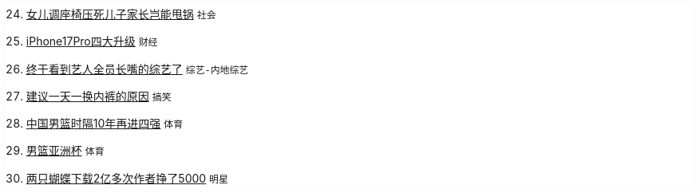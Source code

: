 24. [女儿调座椅压死儿子家长岂能甩锅](https://m.weibo.cn/search?containerid=100103type%3D1%26t%3D10%26q%3D%23%E5%A5%B3%E5%84%BF%E8%B0%83%E5%BA%A7%E6%A4%85%E5%8E%8B%E6%AD%BB%E5%84%BF%E5%AD%90%E5%AE%B6%E9%95%BF%E5%B2%82%E8%83%BD%E7%94%A9%E9%94%85%23&stream_entry_id=31&isnewpage=1&extparam=seat%3D1%26filter_type%3Drealtimehot%26pos%3D23%26c_type%3D31%26cate%3D5001%26q%3D%2523%25E5%25A5%25B3%25E5%2584%25BF%25E8%25B0%2583%25E5%25BA%25A7%25E6%25A4%2585%25E5%258E%258B%25E6%25AD%25BB%25E5%2584%25BF%25E5%25AD%2590%25E5%25AE%25B6%25E9%2595%25BF%25E5%25B2%2582%25E8%2583%25BD%25E7%2594%25A9%25E9%2594%2585%2523%26dgr%3D0%26stream_entry_id%3D31%26lcate%3D5001%26band_rank%3D23%26flag%3D1%26realpos%3D23%26display_time%3D1755178596%26pre_seqid%3D1755178596329050937476) `社会` 

25. [iPhone17Pro四大升级](https://m.weibo.cn/search?containerid=100103type%3D1%26t%3D10%26q%3D%23iPhone17Pro%E5%9B%9B%E5%A4%A7%E5%8D%87%E7%BA%A7%23&stream_entry_id=31&isnewpage=1&extparam=seat%3D1%26filter_type%3Drealtimehot%26pos%3D24%26c_type%3D31%26cate%3D5001%26q%3D%2523iPhone17Pro%25E5%259B%259B%25E5%25A4%25A7%25E5%258D%2587%25E7%25BA%25A7%2523%26dgr%3D0%26stream_entry_id%3D31%26lcate%3D5001%26band_rank%3D24%26flag%3D1%26realpos%3D24%26display_time%3D1755178596%26pre_seqid%3D1755178596329050937476) `财经` 

26. [终于看到艺人全员长嘴的综艺了](https://m.weibo.cn/search?containerid=100103type%3D1%26t%3D10%26q%3D%E7%BB%88%E4%BA%8E%E7%9C%8B%E5%88%B0%E8%89%BA%E4%BA%BA%E5%85%A8%E5%91%98%E9%95%BF%E5%98%B4%E7%9A%84%E7%BB%BC%E8%89%BA%E4%BA%86&stream_entry_id=31&isnewpage=1&extparam=seat%3D1%26filter_type%3Drealtimehot%26pos%3D25%26c_type%3D31%26cate%3D5001%26q%3D%25E7%25BB%2588%25E4%25BA%258E%25E7%259C%258B%25E5%2588%25B0%25E8%2589%25BA%25E4%25BA%25BA%25E5%2585%25A8%25E5%2591%2598%25E9%2595%25BF%25E5%2598%25B4%25E7%259A%2584%25E7%25BB%25BC%25E8%2589%25BA%25E4%25BA%2586%26dgr%3D0%26stream_entry_id%3D31%26lcate%3D5001%26band_rank%3D25%26flag%3D0%26realpos%3D25%26display_time%3D1755178596%26pre_seqid%3D1755178596329050937476) `综艺-内地综艺` 

27. [建议一天一换内裤的原因](https://m.weibo.cn/search?containerid=100103type%3D1%26t%3D10%26q%3D%E5%BB%BA%E8%AE%AE%E4%B8%80%E5%A4%A9%E4%B8%80%E6%8D%A2%E5%86%85%E8%A3%A4%E7%9A%84%E5%8E%9F%E5%9B%A0&stream_entry_id=31&isnewpage=1&extparam=seat%3D1%26filter_type%3Drealtimehot%26pos%3D26%26c_type%3D31%26cate%3D5001%26q%3D%25E5%25BB%25BA%25E8%25AE%25AE%25E4%25B8%2580%25E5%25A4%25A9%25E4%25B8%2580%25E6%258D%25A2%25E5%2586%2585%25E8%25A3%25A4%25E7%259A%2584%25E5%258E%259F%25E5%259B%25A0%26dgr%3D0%26stream_entry_id%3D31%26lcate%3D5001%26band_rank%3D26%26flag%3D0%26realpos%3D26%26display_time%3D1755178596%26pre_seqid%3D1755178596329050937476) `搞笑` 

28. [中国男篮时隔10年再进四强](https://m.weibo.cn/search?containerid=100103type%3D1%26t%3D10%26q%3D%23%E4%B8%AD%E5%9B%BD%E7%94%B7%E7%AF%AE%E6%97%B6%E9%9A%9410%E5%B9%B4%E5%86%8D%E8%BF%9B%E5%9B%9B%E5%BC%BA%23&stream_entry_id=31&isnewpage=1&extparam=seat%3D1%26filter_type%3Drealtimehot%26pos%3D27%26c_type%3D31%26cate%3D5001%26q%3D%2523%25E4%25B8%25AD%25E5%259B%25BD%25E7%2594%25B7%25E7%25AF%25AE%25E6%2597%25B6%25E9%259A%259410%25E5%25B9%25B4%25E5%2586%258D%25E8%25BF%259B%25E5%259B%259B%25E5%25BC%25BA%2523%26dgr%3D0%26stream_entry_id%3D31%26lcate%3D5001%26band_rank%3D27%26flag%3D1%26realpos%3D27%26display_time%3D1755178596%26pre_seqid%3D1755178596329050937476) `体育` 

29. [男篮亚洲杯](https://m.weibo.cn/search?containerid=100103type%3D1%26t%3D10%26q%3D%23%E7%94%B7%E7%AF%AE%E4%BA%9A%E6%B4%B2%E6%9D%AF%23&stream_entry_id=31&isnewpage=1&extparam=seat%3D1%26filter_type%3Drealtimehot%26pos%3D28%26c_type%3D31%26cate%3D5001%26q%3D%2523%25E7%2594%25B7%25E7%25AF%25AE%25E4%25BA%259A%25E6%25B4%25B2%25E6%259D%25AF%2523%26dgr%3D0%26stream_entry_id%3D31%26lcate%3D5001%26band_rank%3D28%26flag%3D1%26realpos%3D28%26display_time%3D1755178596%26pre_seqid%3D1755178596329050937476) `体育` 

30. [两只蝴蝶下载2亿多次作者挣了5000](https://m.weibo.cn/search?containerid=100103type%3D1%26t%3D10%26q%3D%23%E4%B8%A4%E5%8F%AA%E8%9D%B4%E8%9D%B6%E4%B8%8B%E8%BD%BD2%E4%BA%BF%E5%A4%9A%E6%AC%A1%E4%BD%9C%E8%80%85%E6%8C%A3%E4%BA%865000%23&stream_entry_id=31&isnewpage=1&extparam=seat%3D1%26filter_type%3Drealtimehot%26pos%3D29%26c_type%3D31%26cate%3D5001%26q%3D%2523%25E4%25B8%25A4%25E5%258F%25AA%25E8%259D%25B4%25E8%259D%25B6%25E4%25B8%258B%25E8%25BD%25BD2%25E4%25BA%25BF%25E5%25A4%259A%25E6%25AC%25A1%25E4%25BD%259C%25E8%2580%2585%25E6%258C%25A3%25E4%25BA%25865000%2523%26dgr%3D0%26stream_entry_id%3D31%26lcate%3D5001%26band_rank%3D29%26flag%3D0%26realpos%3D29%26display_time%3D1755178596%26pre_seqid%3D1755178596329050937476) `明星` 
